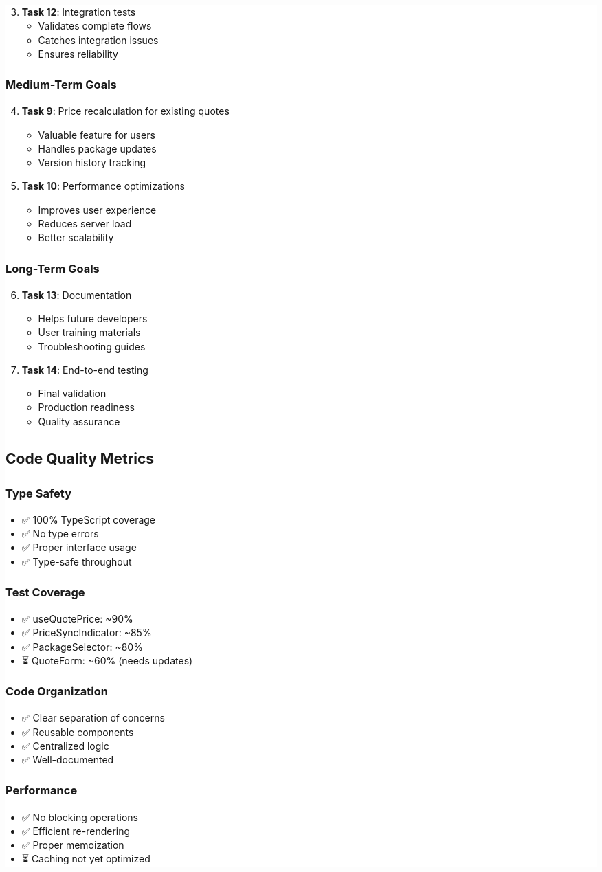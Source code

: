 3. **Task 12**: Integration tests
   - Validates complete flows
   - Catches integration issues
   - Ensures reliability

### Medium-Term Goals
4. **Task 9**: Price recalculation for existing quotes
   - Valuable feature for users
   - Handles package updates
   - Version history tracking

5. **Task 10**: Performance optimizations
   - Improves user experience
   - Reduces server load
   - Better scalability

### Long-Term Goals
6. **Task 13**: Documentation
   - Helps future developers
   - User training materials
   - Troubleshooting guides

7. **Task 14**: End-to-end testing
   - Final validation
   - Production readiness
   - Quality assurance

## Code Quality Metrics

### Type Safety
- ✅ 100% TypeScript coverage
- ✅ No type errors
- ✅ Proper interface usage
- ✅ Type-safe throughout

### Test Coverage
- ✅ useQuotePrice: ~90%
- ✅ PriceSyncIndicator: ~85%
- ✅ PackageSelector: ~80%
- ⏳ QuoteForm: ~60% (needs updates)

### Code Organization
- ✅ Clear separation of concerns
- ✅ Reusable components
- ✅ Centralized logic
- ✅ Well-documented

### Performance
- ✅ No blocking operations
- ✅ Efficient re-rendering
- ✅ Proper memoization
- ⏳ Caching not yet optimized
